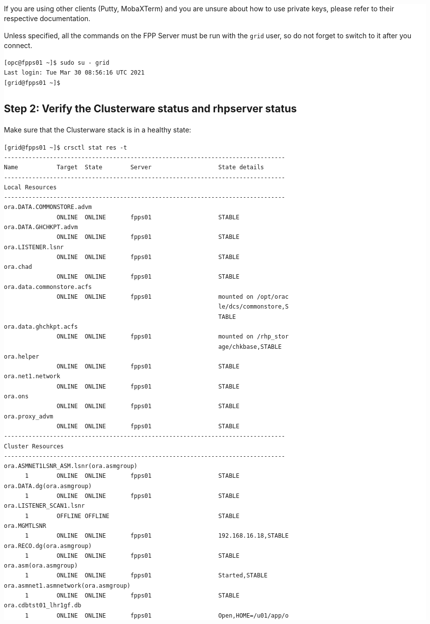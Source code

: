 If you are using other clients (Putty, MobaXTerm) and you are unsure about how to use private keys, please refer to their respective documentation.

Unless specified, all the commands on the FPP Server must be run with the `grid` user, so do not forget to switch to it after you connect.
```
[opc@fpps01 ~]$ sudo su - grid
Last login: Tue Mar 30 08:56:16 UTC 2021
[grid@fpps01 ~]$
```


## Step 2: Verify the Clusterware status and rhpserver status
Make sure that the Clusterware stack is in a healthy state:
```
[grid@fpps01 ~]$ crsctl stat res -t
--------------------------------------------------------------------------------
Name           Target  State        Server                   State details
--------------------------------------------------------------------------------
Local Resources
--------------------------------------------------------------------------------
ora.DATA.COMMONSTORE.advm
               ONLINE  ONLINE       fpps01                   STABLE
ora.DATA.GHCHKPT.advm
               ONLINE  ONLINE       fpps01                   STABLE
ora.LISTENER.lsnr
               ONLINE  ONLINE       fpps01                   STABLE
ora.chad
               ONLINE  ONLINE       fpps01                   STABLE
ora.data.commonstore.acfs
               ONLINE  ONLINE       fpps01                   mounted on /opt/orac
                                                             le/dcs/commonstore,S
                                                             TABLE
ora.data.ghchkpt.acfs
               ONLINE  ONLINE       fpps01                   mounted on /rhp_stor
                                                             age/chkbase,STABLE
ora.helper
               ONLINE  ONLINE       fpps01                   STABLE
ora.net1.network
               ONLINE  ONLINE       fpps01                   STABLE
ora.ons
               ONLINE  ONLINE       fpps01                   STABLE
ora.proxy_advm
               ONLINE  ONLINE       fpps01                   STABLE
--------------------------------------------------------------------------------
Cluster Resources
--------------------------------------------------------------------------------
ora.ASMNET1LSNR_ASM.lsnr(ora.asmgroup)
      1        ONLINE  ONLINE       fpps01                   STABLE
ora.DATA.dg(ora.asmgroup)
      1        ONLINE  ONLINE       fpps01                   STABLE
ora.LISTENER_SCAN1.lsnr
      1        OFFLINE OFFLINE                               STABLE
ora.MGMTLSNR
      1        ONLINE  ONLINE       fpps01                   192.168.16.18,STABLE
ora.RECO.dg(ora.asmgroup)
      1        ONLINE  ONLINE       fpps01                   STABLE
ora.asm(ora.asmgroup)
      1        ONLINE  ONLINE       fpps01                   Started,STABLE
ora.asmnet1.asmnetwork(ora.asmgroup)
      1        ONLINE  ONLINE       fpps01                   STABLE
ora.cdbtst01_lhr1gf.db
      1        ONLINE  ONLINE       fpps01                   Open,HOME=/u01/app/o
```